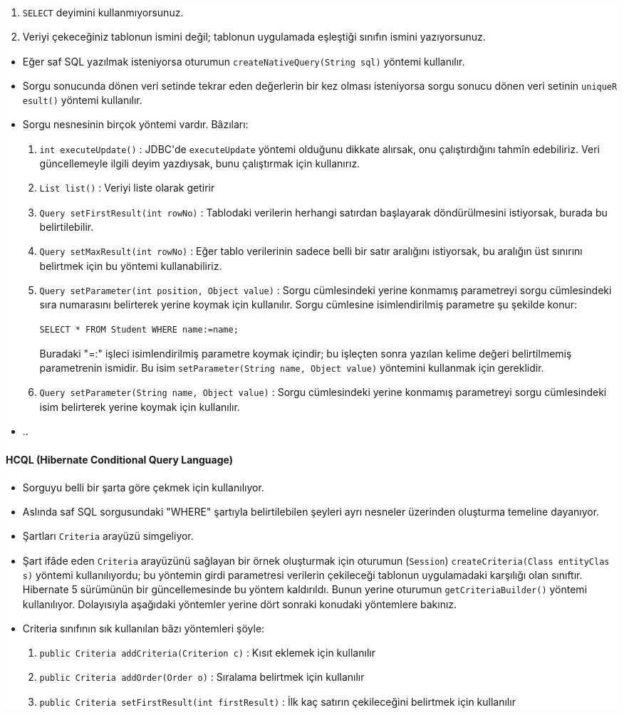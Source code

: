   1. `SELECT` deyimini kullanmıyorsunuz.
  
  2. Veriyi çekeceğiniz tablonun ismini değil; tablonun uygulamada eşleştiği sınıfın ismini yazıyorsunuz.

- Eğer saf SQL yazılmak isteniyorsa oturumun `createNativeQuery(String sql)` yöntemi kullanılır.

- Sorgu sonucunda dönen veri setinde tekrar eden değerlerin bir kez olması isteniyorsa sorgu sonucu dönen veri setinin `uniqueResult()` yöntemi kullanılır.

- Sorgu nesnesinin birçok yöntemi vardır. Bâzıları:
  
  1. `int executeUpdate()` : JDBC'de `executeUpdate` yöntemi olduğunu dikkate alırsak, onu çalıştırdığını tahmîn edebiliriz. Veri güncellemeyle ilgili deyim yazdıysak, bunu çalıştırmak için kullanırız.
  
  2. `List list()` : Veriyi liste olarak getirir
  
  3. `Query setFirstResult(int rowNo)` : Tablodaki verilerin herhangi satırdan başlayarak döndürülmesini istiyorsak, burada bu belirtilebilir.
  
  4. `Query setMaxResult(int rowNo)` : Eğer tablo verilerinin sadece belli bir satır aralığını istiyorsak, bu aralığın üst sınırını belirtmek için bu yöntemi kullanabiliriz.
  
  5. `Query setParameter(int position, Object value)` : Sorgu cümlesindeki yerine konmamış parametreyi sorgu cümlesindeki sıra numarasını belirterek yerine koymak için kullanılır. Sorgu cümlesine isimlendirilmiş parametre şu şekilde konur:
     
     `SELECT * FROM Student WHERE name:=name;`
     
     Buradaki "=:" işleci isimlendirilmiş parametre koymak içindir; bu işleçten sonra yazılan kelime değeri belirtilmemiş parametrenin ismidir. Bu isim `setParameter(String name, Object value)` yöntemini kullanmak için gereklidir.
  
  6. `Query setParameter(String name, Object value)` : Sorgu cümlesindeki yerine konmamış parametreyi sorgu cümlesindeki isim belirterek yerine koymak için kullanılır.

- ..

#### HCQL (Hibernate Conditional Query Language)

- Sorguyu belli bir şarta göre çekmek için kullanılıyor.

- Aslında saf SQL sorgusundaki "WHERE" şartıyla belirtilebilen şeyleri ayrı nesneler üzerinden oluşturma temeline dayanıyor.

- Şartları `Criteria` arayüzü simgeliyor.

- Şart ifâde eden `Criteria` arayüzünü sağlayan bir örnek oluşturmak için oturumun (`Session`) `createCriteria(Class entityClass)` yöntemi kullanılıyordu; bu yöntemin girdi parametresi verilerin çekileceği tablonun uygulamadaki karşılığı olan sınıftır. Hibernate 5 sürümünün bir güncellemesinde bu yöntem kaldırıldı. Bunun yerine oturumun `getCriteriaBuilder()` yöntemi kullanılıyor. Dolayısıyla aşağıdaki yöntemler yerine dört sonraki konudaki yöntemlere bakınız. 

- Criteria sınıfının sık kullanılan bâzı yöntemleri şöyle:
  
  1. `public Criteria addCriteria(Criterion c)` : Kısıt eklemek için kullanılır
  
  2. `public Criteria addOrder(Order o)` : Sıralama belirtmek için kullanılır
  
  3. `public Criteria setFirstResult(int firstResult)` : İlk kaç satırın çekileceğini belirtmek için kullanılır
  
